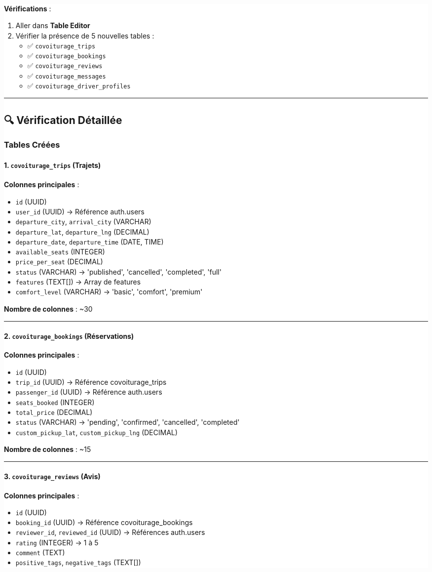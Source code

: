 **Vérifications** :
1. Aller dans **Table Editor**
2. Vérifier la présence de 5 nouvelles tables :
   - ✅ `covoiturage_trips`
   - ✅ `covoiturage_bookings`
   - ✅ `covoiturage_reviews`
   - ✅ `covoiturage_messages`
   - ✅ `covoiturage_driver_profiles`

---

## 🔍 Vérification Détaillée

### Tables Créées

#### 1. `covoiturage_trips` (Trajets)
**Colonnes principales** :
- `id` (UUID)
- `user_id` (UUID) → Référence auth.users
- `departure_city`, `arrival_city` (VARCHAR)
- `departure_lat`, `departure_lng` (DECIMAL)
- `departure_date`, `departure_time` (DATE, TIME)
- `available_seats` (INTEGER)
- `price_per_seat` (DECIMAL)
- `status` (VARCHAR) → 'published', 'cancelled', 'completed', 'full'
- `features` (TEXT[]) → Array de features
- `comfort_level` (VARCHAR) → 'basic', 'comfort', 'premium'

**Nombre de colonnes** : ~30

---

#### 2. `covoiturage_bookings` (Réservations)
**Colonnes principales** :
- `id` (UUID)
- `trip_id` (UUID) → Référence covoiturage_trips
- `passenger_id` (UUID) → Référence auth.users
- `seats_booked` (INTEGER)
- `total_price` (DECIMAL)
- `status` (VARCHAR) → 'pending', 'confirmed', 'cancelled', 'completed'
- `custom_pickup_lat`, `custom_pickup_lng` (DECIMAL)

**Nombre de colonnes** : ~15

---

#### 3. `covoiturage_reviews` (Avis)
**Colonnes principales** :
- `id` (UUID)
- `booking_id` (UUID) → Référence covoiturage_bookings
- `reviewer_id`, `reviewed_id` (UUID) → Références auth.users
- `rating` (INTEGER) → 1 à 5
- `comment` (TEXT)
- `positive_tags`, `negative_tags` (TEXT[])
